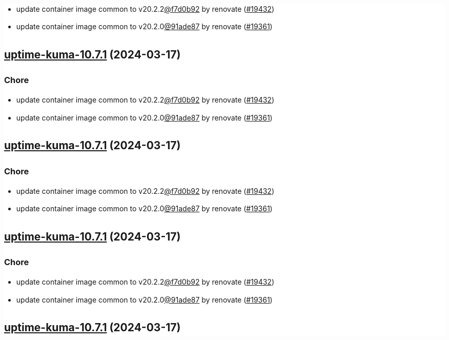 

- update container image common to v20.2.2[@f7d0b92](https://github.com/f7d0b92) by renovate ([#19432](https://github.com/truecharts/charts/issues/19432))

- update container image common to v20.2.0[@91ade87](https://github.com/91ade87) by renovate ([#19361](https://github.com/truecharts/charts/issues/19361))


## [uptime-kuma-10.7.1](https://github.com/truecharts/charts/compare/uptime-kuma-10.6.0...uptime-kuma-10.7.1) (2024-03-17)

### Chore



- update container image common to v20.2.2[@f7d0b92](https://github.com/f7d0b92) by renovate ([#19432](https://github.com/truecharts/charts/issues/19432))

- update container image common to v20.2.0[@91ade87](https://github.com/91ade87) by renovate ([#19361](https://github.com/truecharts/charts/issues/19361))


## [uptime-kuma-10.7.1](https://github.com/truecharts/charts/compare/uptime-kuma-10.6.0...uptime-kuma-10.7.1) (2024-03-17)

### Chore



- update container image common to v20.2.2[@f7d0b92](https://github.com/f7d0b92) by renovate ([#19432](https://github.com/truecharts/charts/issues/19432))

- update container image common to v20.2.0[@91ade87](https://github.com/91ade87) by renovate ([#19361](https://github.com/truecharts/charts/issues/19361))


## [uptime-kuma-10.7.1](https://github.com/truecharts/charts/compare/uptime-kuma-10.6.0...uptime-kuma-10.7.1) (2024-03-17)

### Chore



- update container image common to v20.2.2[@f7d0b92](https://github.com/f7d0b92) by renovate ([#19432](https://github.com/truecharts/charts/issues/19432))

- update container image common to v20.2.0[@91ade87](https://github.com/91ade87) by renovate ([#19361](https://github.com/truecharts/charts/issues/19361))


## [uptime-kuma-10.7.1](https://github.com/truecharts/charts/compare/uptime-kuma-10.6.0...uptime-kuma-10.7.1) (2024-03-17)
